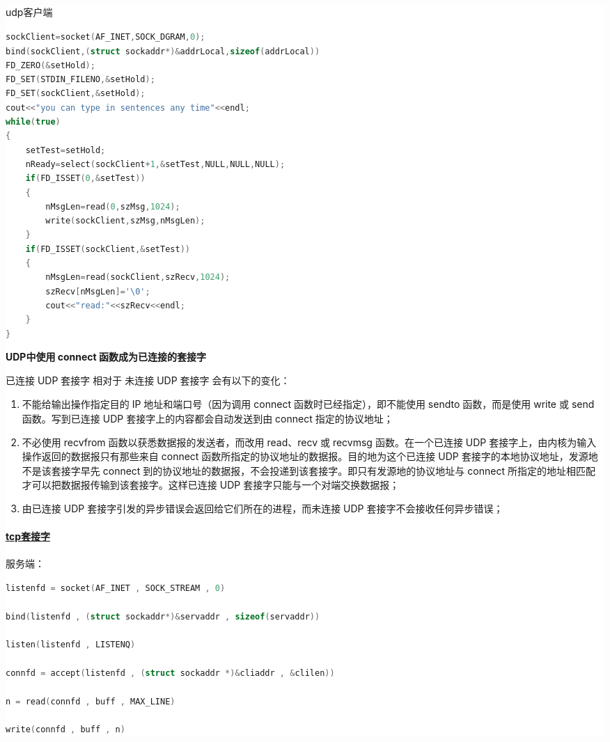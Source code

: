 udp客户端

```c
sockClient=socket(AF_INET,SOCK_DGRAM,0);
bind(sockClient,(struct sockaddr*)&addrLocal,sizeof(addrLocal))
FD_ZERO(&setHold);
FD_SET(STDIN_FILENO,&setHold);
FD_SET(sockClient,&setHold);
cout<<"you can type in sentences any time"<<endl;
while(true)
{
    setTest=setHold;
    nReady=select(sockClient+1,&setTest,NULL,NULL,NULL);
    if(FD_ISSET(0,&setTest))
    {
        nMsgLen=read(0,szMsg,1024);
        write(sockClient,szMsg,nMsgLen);
    }
    if(FD_ISSET(sockClient,&setTest))
    {
        nMsgLen=read(sockClient,szRecv,1024);
        szRecv[nMsgLen]='\0';
        cout<<"read:"<<szRecv<<endl;
    }
}    
```

**UDP中使用 connect 函数成为已连接的套接字**

已连接 UDP 套接字 相对于 未连接 UDP 套接字 会有以下的变化：

1. 不能给输出操作指定目的 IP 地址和端口号（因为调用 connect 函数时已经指定），即不能使用 sendto 函数，而是使用 write 或 send 函数。写到已连接 UDP 套接字上的内容都会自动发送到由 connect 指定的协议地址；

2. 不必使用 recvfrom 函数以获悉数据报的发送者，而改用 read、recv 或 recvmsg 函数。在一个已连接 UDP 套接字上，由内核为输入操作返回的数据报只有那些来自 connect 函数所指定的协议地址的数据报。目的地为这个已连接 UDP 套接字的本地协议地址，发源地不是该套接字早先 connect 到的协议地址的数据报，不会投递到该套接字。即只有发源地的协议地址与 connect 所指定的地址相匹配才可以把数据报传输到该套接字。这样已连接 UDP 套接字只能与一个对端交换数据报；

3. 由已连接 UDP 套接字引发的异步错误会返回给它们所在的进程，而未连接 UDP 套接字不会接收任何异步错误；

####  [tcp套接字](http://blog.csdn.net/fly_yr/article/details/50387065) 

服务端：

```c
listenfd = socket(AF_INET , SOCK_STREAM , 0)

bind(listenfd , (struct sockaddr*)&servaddr , sizeof(servaddr))

listen(listenfd , LISTENQ)

connfd = accept(listenfd , (struct sockaddr *)&cliaddr , &clilen))

n = read(connfd , buff , MAX_LINE)

write(connfd , buff , n)
```
